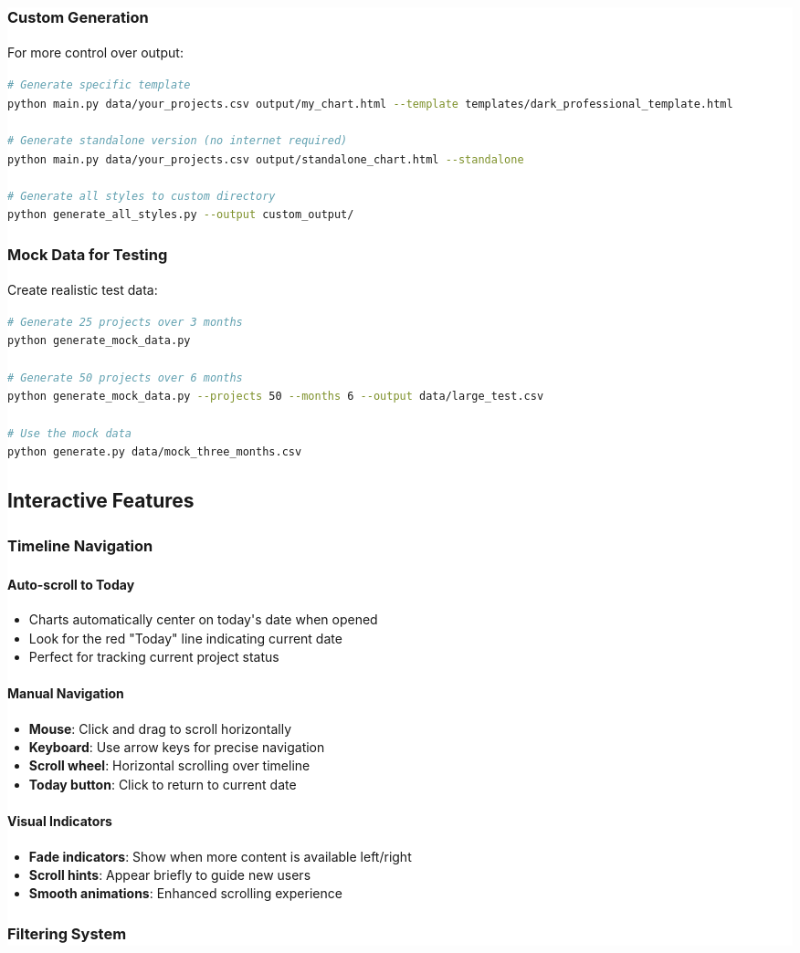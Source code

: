 ### Custom Generation

For more control over output:

```bash
# Generate specific template
python main.py data/your_projects.csv output/my_chart.html --template templates/dark_professional_template.html

# Generate standalone version (no internet required)
python main.py data/your_projects.csv output/standalone_chart.html --standalone

# Generate all styles to custom directory
python generate_all_styles.py --output custom_output/
```

### Mock Data for Testing

Create realistic test data:

```bash
# Generate 25 projects over 3 months
python generate_mock_data.py

# Generate 50 projects over 6 months  
python generate_mock_data.py --projects 50 --months 6 --output data/large_test.csv

# Use the mock data
python generate.py data/mock_three_months.csv
```

## Interactive Features

### Timeline Navigation

#### Auto-scroll to Today
- Charts automatically center on today's date when opened
- Look for the red "Today" line indicating current date
- Perfect for tracking current project status

#### Manual Navigation
- **Mouse**: Click and drag to scroll horizontally
- **Keyboard**: Use arrow keys for precise navigation
- **Scroll wheel**: Horizontal scrolling over timeline
- **Today button**: Click to return to current date

#### Visual Indicators
- **Fade indicators**: Show when more content is available left/right
- **Scroll hints**: Appear briefly to guide new users
- **Smooth animations**: Enhanced scrolling experience

### Filtering System
